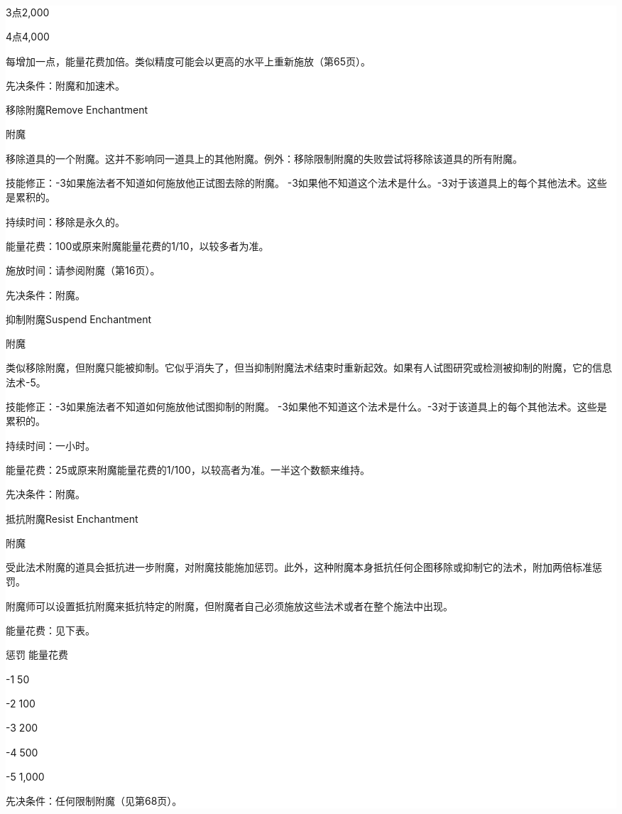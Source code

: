 3点2,000 

4点4,000

每增加一点，能量花费加倍。类似精度可能会以更高的水平上重新施放（第65页）。

先决条件：附魔和加速术。

 

移除附魔Remove Enchantment

附魔

移除道具的一个附魔。这并不影响同一道具上的其他附魔。例外：移除限制附魔的失败尝试将移除该道具的所有附魔。

技能修正：-3如果施法者不知道如何施放他正试图去除的附魔。 -3如果他不知道这个法术是什么。-3对于该道具上的每个其他法术。这些是累积的。

持续时间：移除是永久的。

能量花费：100或原来附魔能量花费的1/10，以较多者为准。

施放时间：请参阅附魔（第16页）。

先决条件：附魔。

 

抑制附魔Suspend Enchantment

附魔

类似移除附魔，但附魔只能被抑制。它似乎消失了，但当抑制附魔法术结束时重新起效。如果有人试图研究或检测被抑制的附魔，它的信息法术-5。

技能修正：-3如果施法者不知道如何施放他试图抑制的附魔。 -3如果他不知道这个法术是什么。-3对于该道具上的每个其他法术。这些是累积的。

持续时间：一小时。

能量花费：25或原来附魔能量花费的1/100，以较高者为准。一半这个数额来维持。

先决条件：附魔。

 

抵抗附魔Resist Enchantment

附魔

受此法术附魔的道具会抵抗进一步附魔，对附魔技能施加惩罚。此外，这种附魔本身抵抗任何企图移除或抑制它的法术，附加两倍标准惩罚。

附魔师可以设置抵抗附魔来抵抗特定的附魔，但附魔者自己必须施放这些法术或者在整个施法中出现。

能量花费：见下表。

惩罚  能量花费

-1           50 

-2          100 

-3           200 

-4    500 

-5    1,000

先决条件：任何限制附魔（见第68页）。
